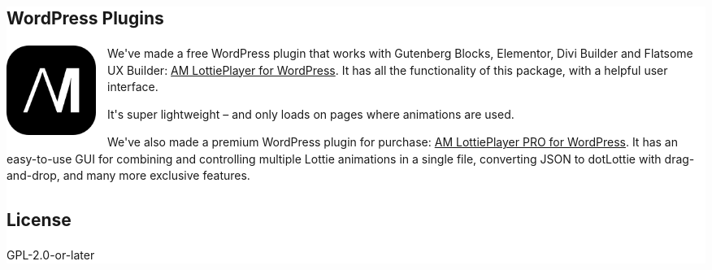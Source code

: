 ## WordPress Plugins
<img align="left" width="110" height="110" src="/.github/wpIcon.svg" style="margin-right:1em;" />

We've made a free WordPress plugin that works with Gutenberg Blocks, Elementor, Divi Builder and Flatsome UX Builder: [AM LottiePlayer for WordPress](https://www.aarstein.media/en/am-lottieplayer). It has all the functionality of this package, with a helpful user interface.

It's super lightweight – and only loads on pages where animations are used.

We've also made a premium WordPress plugin for purchase: [AM LottiePlayer PRO for WordPress](https://www.aarstein.media/en/am-lottieplayer/pro). It has an easy-to-use GUI for combining and controlling multiple Lottie animations in a single file, converting JSON to dotLottie with drag-and-drop, and many more exclusive features.

## License

GPL-2.0-or-later